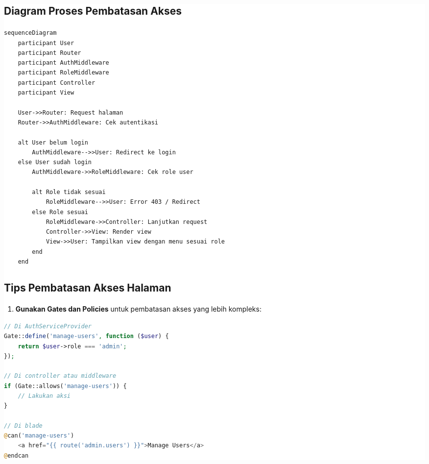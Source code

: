 ```mermaid

```

## Diagram Proses Pembatasan Akses

```mermaid
sequenceDiagram
    participant User
    participant Router
    participant AuthMiddleware
    participant RoleMiddleware
    participant Controller
    participant View
    
    User->>Router: Request halaman
    Router->>AuthMiddleware: Cek autentikasi
    
    alt User belum login
        AuthMiddleware-->>User: Redirect ke login
    else User sudah login
        AuthMiddleware->>RoleMiddleware: Cek role user
        
        alt Role tidak sesuai
            RoleMiddleware-->>User: Error 403 / Redirect
        else Role sesuai
            RoleMiddleware->>Controller: Lanjutkan request
            Controller->>View: Render view
            View->>User: Tampilkan view dengan menu sesuai role
        end
    end

```

## Tips Pembatasan Akses Halaman

1. **Gunakan Gates dan Policies** untuk pembatasan akses yang lebih kompleks:

```php
// Di AuthServiceProvider
Gate::define('manage-users', function ($user) {
    return $user->role === 'admin';
});

// Di controller atau middleware
if (Gate::allows('manage-users')) {
    // Lakukan aksi
}

// Di blade
@can('manage-users')
    <a href="{{ route('admin.users') }}">Manage Users</a>
@endcan
```

